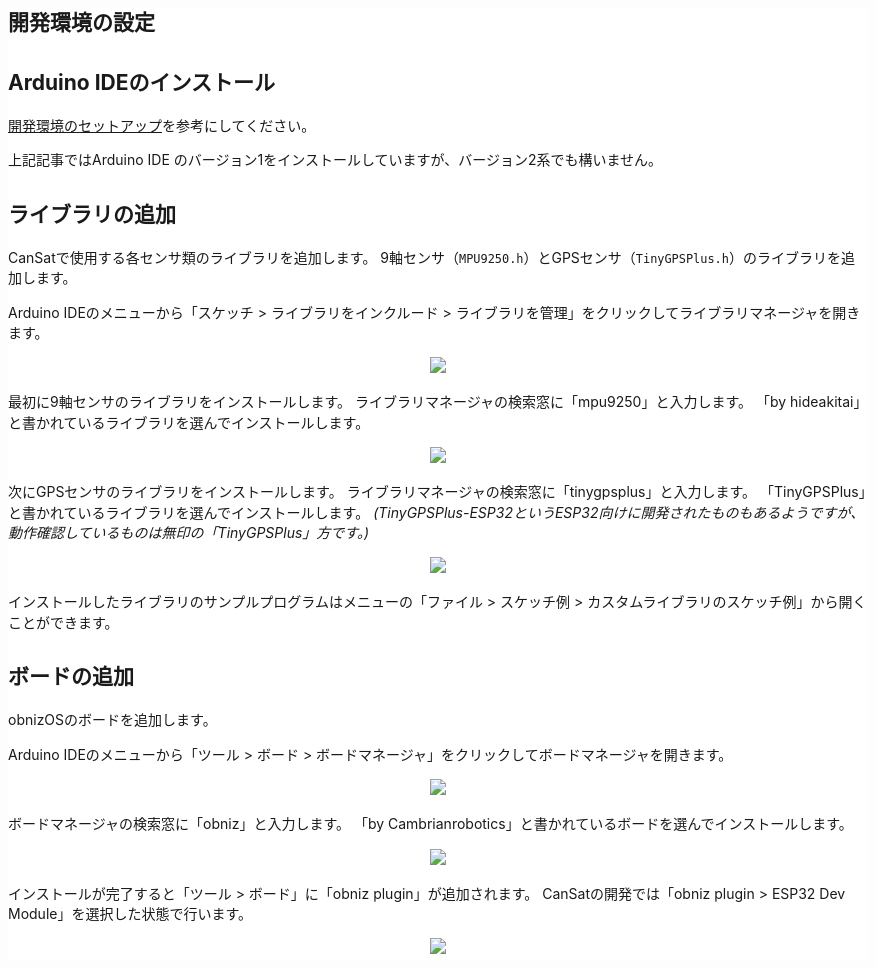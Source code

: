 ## 開発環境の設定

## Arduino IDEのインストール

[開発環境のセットアップ](https://100kinsat.github.io/posts/setup-the-development-environment/)を参考にしてください。

上記記事ではArduino IDE のバージョン1をインストールしていますが、バージョン2系でも構いません。

## ライブラリの追加

CanSatで使用する各センサ類のライブラリを追加します。
9軸センサ（`MPU9250.h`）とGPSセンサ（`TinyGPSPlus.h`）のライブラリを追加します。

Arduino IDEのメニューから「スケッチ > ライブラリをインクルード > ライブラリを管理」をクリックしてライブラリマネージャを開きます。

<div align="center">
<img src="../img/arduino_add_library_1.png" width="80%">
</div>

最初に9軸センサのライブラリをインストールします。
ライブラリマネージャの検索窓に「mpu9250」と入力します。
「by hideakitai」と書かれているライブラリを選んでインストールします。

<div align="center">
<img src="../img/arduino_add_library_2.png" width="80%">
</div>

次にGPSセンサのライブラリをインストールします。
ライブラリマネージャの検索窓に「tinygpsplus」と入力します。
「TinyGPSPlus」と書かれているライブラリを選んでインストールします。
 *(TinyGPSPlus-ESP32というESP32向けに開発されたものもあるようですが、動作確認しているものは無印の「TinyGPSPlus」方です。)*
<div align="center">
<img src="../img/arduino_add_library_3.png" width="80%">
</div>

インストールしたライブラリのサンプルプログラムはメニューの「ファイル > スケッチ例 > カスタムライブラリのスケッチ例」から開くことができます。

## ボードの追加

obnizOSのボードを追加します。

Arduino IDEのメニューから「ツール > ボード > ボードマネージャ」をクリックしてボードマネージャを開きます。

<div align="center">
<img src="../img/arduino_add_board_1.png" width="80%">
</div>

ボードマネージャの検索窓に「obniz」と入力します。
「by Cambrianrobotics」と書かれているボードを選んでインストールします。

<div align="center">
<img src="../img/arduino_add_board_2.png" width="80%">
</div>

インストールが完了すると「ツール > ボード」に「obniz plugin」が追加されます。
CanSatの開発では「obniz plugin > ESP32 Dev Module」を選択した状態で行います。

<div align="center">
<img src="../img/arduino_add_board_3.png" width="80%">
</div>
